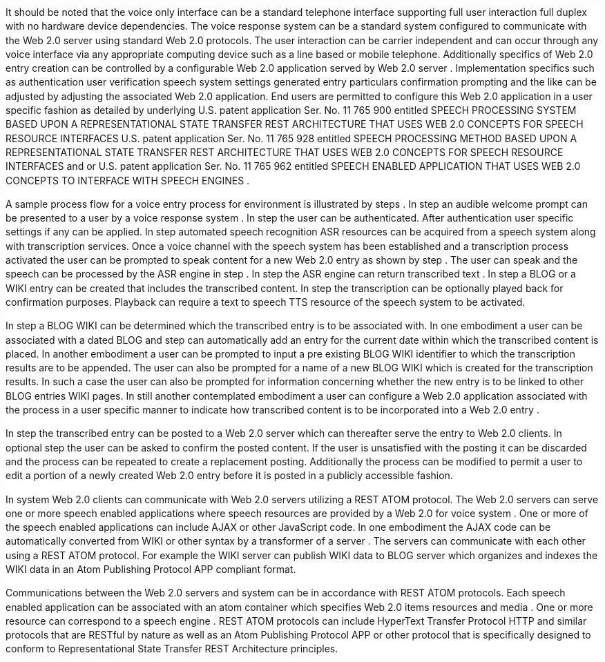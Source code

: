 It should be noted that the voice only interface can be a standard telephone interface supporting full user interaction full duplex with no hardware device dependencies. The voice response system can be a standard system configured to communicate with the Web 2.0 server using standard Web 2.0 protocols. The user interaction can be carrier independent and can occur through any voice interface via any appropriate computing device such as a line based or mobile telephone. Additionally specifics of Web 2.0 entry creation can be controlled by a configurable Web 2.0 application served by Web 2.0 server . Implementation specifics such as authentication user verification speech system settings generated entry particulars confirmation prompting and the like can be adjusted by adjusting the associated Web 2.0 application. End users are permitted to configure this Web 2.0 application in a user specific fashion as detailed by underlying U.S. patent application Ser. No. 11 765 900 entitled SPEECH PROCESSING SYSTEM BASED UPON A REPRESENTATIONAL STATE TRANSFER REST ARCHITECTURE THAT USES WEB 2.0 CONCEPTS FOR SPEECH RESOURCE INTERFACES U.S. patent application Ser. No. 11 765 928 entitled SPEECH PROCESSING METHOD BASED UPON A REPRESENTATIONAL STATE TRANSFER REST ARCHITECTURE THAT USES WEB 2.0 CONCEPTS FOR SPEECH RESOURCE INTERFACES and or U.S. patent application Ser. No. 11 765 962 entitled SPEECH ENABLED APPLICATION THAT USES WEB 2.0 CONCEPTS TO INTERFACE WITH SPEECH ENGINES .

A sample process flow for a voice entry process for environment is illustrated by steps . In step an audible welcome prompt can be presented to a user by a voice response system . In step the user can be authenticated. After authentication user specific settings if any can be applied. In step automated speech recognition ASR resources can be acquired from a speech system along with transcription services. Once a voice channel with the speech system has been established and a transcription process activated the user can be prompted to speak content for a new Web 2.0 entry as shown by step . The user can speak and the speech can be processed by the ASR engine in step . In step the ASR engine can return transcribed text . In step a BLOG or a WIKI entry can be created that includes the transcribed content. In step the transcription can be optionally played back for confirmation purposes. Playback can require a text to speech TTS resource of the speech system to be activated.

In step a BLOG WIKI can be determined which the transcribed entry is to be associated with. In one embodiment a user can be associated with a dated BLOG and step can automatically add an entry for the current date within which the transcribed content is placed. In another embodiment a user can be prompted to input a pre existing BLOG WIKI identifier to which the transcription results are to be appended. The user can also be prompted for a name of a new BLOG WIKI which is created for the transcription results. In such a case the user can also be prompted for information concerning whether the new entry is to be linked to other BLOG entries WIKI pages. In still another contemplated embodiment a user can configure a Web 2.0 application associated with the process in a user specific manner to indicate how transcribed content is to be incorporated into a Web 2.0 entry .

In step the transcribed entry can be posted to a Web 2.0 server which can thereafter serve the entry to Web 2.0 clients. In optional step the user can be asked to confirm the posted content. If the user is unsatisfied with the posting it can be discarded and the process can be repeated to create a replacement posting. Additionally the process can be modified to permit a user to edit a portion of a newly created Web 2.0 entry before it is posted in a publicly accessible fashion.

In system Web 2.0 clients can communicate with Web 2.0 servers utilizing a REST ATOM protocol. The Web 2.0 servers can serve one or more speech enabled applications where speech resources are provided by a Web 2.0 for voice system . One or more of the speech enabled applications can include AJAX or other JavaScript code. In one embodiment the AJAX code can be automatically converted from WIKI or other syntax by a transformer of a server . The servers can communicate with each other using a REST ATOM protocol. For example the WIKI server can publish WIKI data to BLOG server which organizes and indexes the WIKI data in an Atom Publishing Protocol APP compliant format.

Communications between the Web 2.0 servers and system can be in accordance with REST ATOM protocols. Each speech enabled application can be associated with an atom container which specifies Web 2.0 items resources and media . One or more resource can correspond to a speech engine . REST ATOM protocols can include HyperText Transfer Protocol HTTP and similar protocols that are RESTful by nature as well as an Atom Publishing Protocol APP or other protocol that is specifically designed to conform to Representational State Transfer REST Architecture principles.
